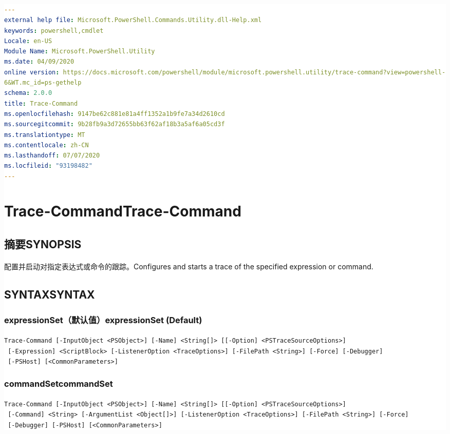 ```yaml
---
external help file: Microsoft.PowerShell.Commands.Utility.dll-Help.xml
keywords: powershell,cmdlet
Locale: en-US
Module Name: Microsoft.PowerShell.Utility
ms.date: 04/09/2020
online version: https://docs.microsoft.com/powershell/module/microsoft.powershell.utility/trace-command?view=powershell-6&WT.mc_id=ps-gethelp
schema: 2.0.0
title: Trace-Command
ms.openlocfilehash: 9147be62c881e81a4ff1352a1b9fe7a34d2610cd
ms.sourcegitcommit: 9b28fb9a3d72655bb63f62af18b3a5af6a05cd3f
ms.translationtype: MT
ms.contentlocale: zh-CN
ms.lasthandoff: 07/07/2020
ms.locfileid: "93198482"
---
```

# <span data-ttu-id="3115f-103">Trace-Command</span><span class="sxs-lookup"><span data-stu-id="3115f-103">Trace-Command</span></span>

## <span data-ttu-id="3115f-104">摘要</span><span class="sxs-lookup"><span data-stu-id="3115f-104">SYNOPSIS</span></span>
<span data-ttu-id="3115f-105">配置并启动对指定表达式或命令的跟踪。</span><span class="sxs-lookup"><span data-stu-id="3115f-105">Configures and starts a trace of the specified expression or command.</span></span>

## <span data-ttu-id="3115f-106">SYNTAX</span><span class="sxs-lookup"><span data-stu-id="3115f-106">SYNTAX</span></span>

### <span data-ttu-id="3115f-107">expressionSet（默认值）</span><span class="sxs-lookup"><span data-stu-id="3115f-107">expressionSet (Default)</span></span>

```
Trace-Command [-InputObject <PSObject>] [-Name] <String[]> [[-Option] <PSTraceSourceOptions>]
 [-Expression] <ScriptBlock> [-ListenerOption <TraceOptions>] [-FilePath <String>] [-Force] [-Debugger]
 [-PSHost] [<CommonParameters>]
```

### <span data-ttu-id="3115f-108">commandSet</span><span class="sxs-lookup"><span data-stu-id="3115f-108">commandSet</span></span>

```
Trace-Command [-InputObject <PSObject>] [-Name] <String[]> [[-Option] <PSTraceSourceOptions>]
 [-Command] <String> [-ArgumentList <Object[]>] [-ListenerOption <TraceOptions>] [-FilePath <String>] [-Force]
 [-Debugger] [-PSHost] [<CommonParameters>]
```
